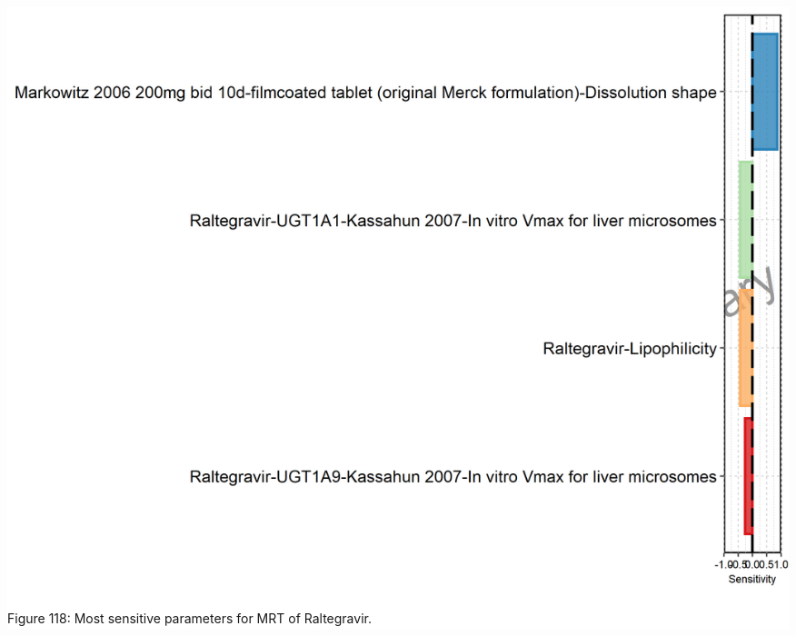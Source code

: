 ![](Sensitivity/Raltegravir%20200%20mg%20filmcoated%20tablet%20md-AUC_inf_tDLast-Plasma%20(Peripheral%20Venous%20Blood).png)


Figure 118: Most sensitive parameters for MRT of Raltegravir.


